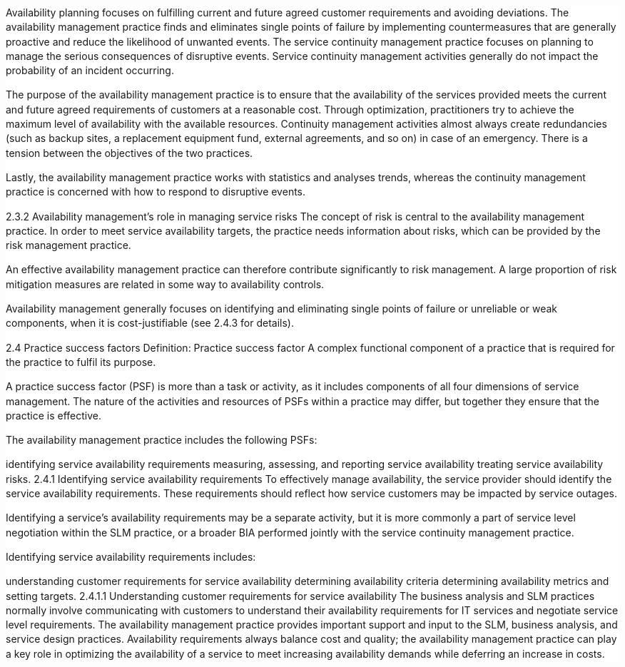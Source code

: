 Availability planning focuses on fulfilling current and future agreed customer requirements and avoiding deviations. The availability management practice finds and eliminates single points of failure by implementing countermeasures that are generally proactive and reduce the likelihood of unwanted events. The service continuity management practice focuses on planning to manage the serious consequences of disruptive events. Service continuity management activities generally do not impact the probability of an incident occurring.

The purpose of the availability management practice is to ensure that the availability of the services provided meets the current and future agreed requirements of customers at a reasonable cost. Through optimization, practitioners try to achieve the maximum level of availability with the available resources. Continuity management activities almost always create redundancies (such as backup sites, a replacement equipment fund, external agreements, and so on) in case of an emergency. There is a tension between the objectives of the two practices.

Lastly, the availability management practice works with statistics and analyses trends, whereas the continuity management practice is concerned with how to respond to disruptive events.

2.3.2 Availability management’s role in managing service risks
The concept of risk is central to the availability management practice. In order to meet service availability targets, the practice needs information about risks, which can be provided by the risk management practice.

An effective availability management practice can therefore contribute significantly to risk management. A large proportion of risk mitigation measures are related in some way to availability controls.

Availability management generally focuses on identifying and eliminating single points of failure or unreliable or weak components, when it is cost-justifiable (see 2.4.3 for details).

2.4 Practice success factors
Definition: Practice success factor
A complex functional component of a practice that is required for the practice to fulfil its purpose.

A practice success factor (PSF) is more than a task or activity, as it includes components of all four dimensions of service management. The nature of the activities and resources of PSFs within a practice may differ, but together they ensure that the practice is effective.

The availability management practice includes the following PSFs:

identifying service availability requirements
measuring, assessing, and reporting service availability
treating service availability risks.
2.4.1 Identifying service availability requirements
To effectively manage availability, the service provider should identify the service availability requirements. These requirements should reflect how service customers may be impacted by service outages.

Identifying a service’s availability requirements may be a separate activity, but it is more commonly a part of service level negotiation within the SLM practice, or a broader BIA performed jointly with the service continuity management practice.

Identifying service availability requirements includes:

understanding customer requirements for service availability
determining availability criteria
determining availability metrics and setting targets.
2.4.1.1  Understanding customer requirements for service availability
The business analysis and SLM practices normally involve communicating with customers to understand their availability requirements for IT services and negotiate service level requirements. The availability management practice provides important support and input to the SLM, business analysis, and service design practices. Availability requirements always balance cost and quality; the availability management practice can play a key role in optimizing the availability of a service to meet increasing availability demands while deferring an increase in costs.
